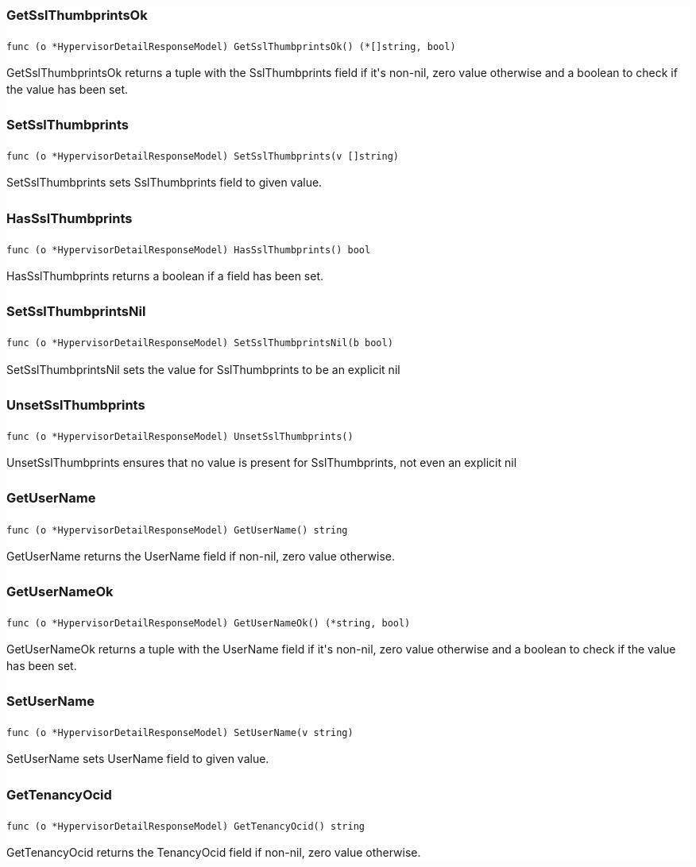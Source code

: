 ### GetSslThumbprintsOk

`func (o *HypervisorDetailResponseModel) GetSslThumbprintsOk() (*[]string, bool)`

GetSslThumbprintsOk returns a tuple with the SslThumbprints field if it's non-nil, zero value otherwise
and a boolean to check if the value has been set.

### SetSslThumbprints

`func (o *HypervisorDetailResponseModel) SetSslThumbprints(v []string)`

SetSslThumbprints sets SslThumbprints field to given value.

### HasSslThumbprints

`func (o *HypervisorDetailResponseModel) HasSslThumbprints() bool`

HasSslThumbprints returns a boolean if a field has been set.

### SetSslThumbprintsNil

`func (o *HypervisorDetailResponseModel) SetSslThumbprintsNil(b bool)`

 SetSslThumbprintsNil sets the value for SslThumbprints to be an explicit nil

### UnsetSslThumbprints
`func (o *HypervisorDetailResponseModel) UnsetSslThumbprints()`

UnsetSslThumbprints ensures that no value is present for SslThumbprints, not even an explicit nil
### GetUserName

`func (o *HypervisorDetailResponseModel) GetUserName() string`

GetUserName returns the UserName field if non-nil, zero value otherwise.

### GetUserNameOk

`func (o *HypervisorDetailResponseModel) GetUserNameOk() (*string, bool)`

GetUserNameOk returns a tuple with the UserName field if it's non-nil, zero value otherwise
and a boolean to check if the value has been set.

### SetUserName

`func (o *HypervisorDetailResponseModel) SetUserName(v string)`

SetUserName sets UserName field to given value.


### GetTenancyOcid

`func (o *HypervisorDetailResponseModel) GetTenancyOcid() string`

GetTenancyOcid returns the TenancyOcid field if non-nil, zero value otherwise.
